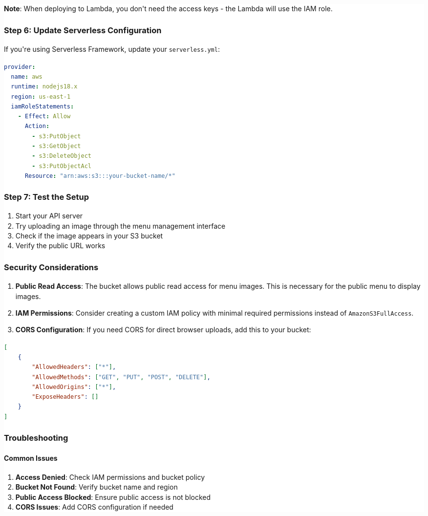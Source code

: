**Note**: When deploying to Lambda, you don't need the access keys - the Lambda will use the IAM role.

### Step 6: Update Serverless Configuration

If you're using Serverless Framework, update your `serverless.yml`:

```yaml
provider:
  name: aws
  runtime: nodejs18.x
  region: us-east-1
  iamRoleStatements:
    - Effect: Allow
      Action:
        - s3:PutObject
        - s3:GetObject
        - s3:DeleteObject
        - s3:PutObjectAcl
      Resource: "arn:aws:s3:::your-bucket-name/*"
```

### Step 7: Test the Setup

1. Start your API server
2. Try uploading an image through the menu management interface
3. Check if the image appears in your S3 bucket
4. Verify the public URL works

### Security Considerations

1. **Public Read Access**: The bucket allows public read access for menu images. This is necessary for the public menu to display images.

2. **IAM Permissions**: Consider creating a custom IAM policy with minimal required permissions instead of `AmazonS3FullAccess`.

3. **CORS Configuration**: If you need CORS for direct browser uploads, add this to your bucket:

```json
[
    {
        "AllowedHeaders": ["*"],
        "AllowedMethods": ["GET", "PUT", "POST", "DELETE"],
        "AllowedOrigins": ["*"],
        "ExposeHeaders": []
    }
]
```

### Troubleshooting

#### Common Issues

1. **Access Denied**: Check IAM permissions and bucket policy
2. **Bucket Not Found**: Verify bucket name and region
3. **Public Access Blocked**: Ensure public access is not blocked
4. **CORS Issues**: Add CORS configuration if needed
